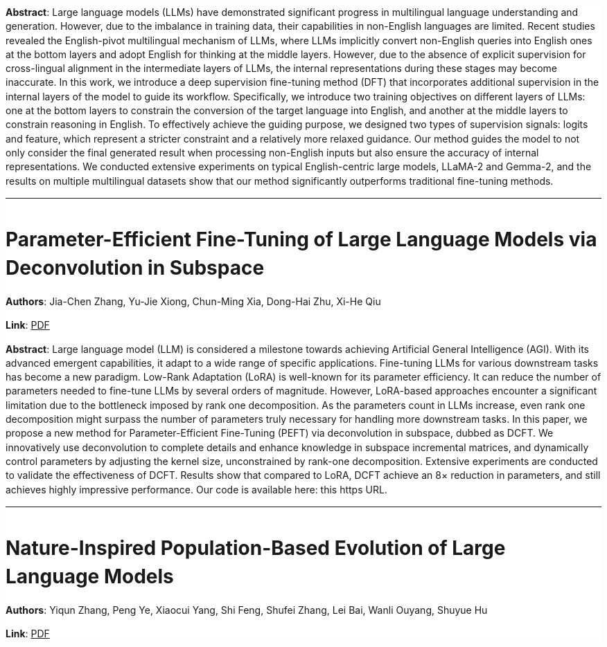 **Abstract**: Large language models (LLMs) have demonstrated significant progress in multilingual language understanding and generation. However, due to the imbalance in training data, their capabilities in non-English languages are limited. Recent studies revealed the English-pivot multilingual mechanism of LLMs, where LLMs implicitly convert non-English queries into English ones at the bottom layers and adopt English for thinking at the middle layers. However, due to the absence of explicit supervision for cross-lingual alignment in the intermediate layers of LLMs, the internal representations during these stages may become inaccurate. In this work, we introduce a deep supervision fine-tuning method (DFT) that incorporates additional supervision in the internal layers of the model to guide its workflow. Specifically, we introduce two training objectives on different layers of LLMs: one at the bottom layers to constrain the conversion of the target language into English, and another at the middle layers to constrain reasoning in English. To effectively achieve the guiding purpose, we designed two types of supervision signals: logits and feature, which represent a stricter constraint and a relatively more relaxed guidance. Our method guides the model to not only consider the final generated result when processing non-English inputs but also ensure the accuracy of internal representations. We conducted extensive experiments on typical English-centric large models, LLaMA-2 and Gemma-2, and the results on multiple multilingual datasets show that our method significantly outperforms traditional fine-tuning methods. 

---
# Parameter-Efficient Fine-Tuning of Large Language Models via Deconvolution in Subspace 

**Authors**: Jia-Chen Zhang, Yu-Jie Xiong, Chun-Ming Xia, Dong-Hai Zhu, Xi-He Qiu  

**Link**: [PDF](https://arxiv.org/pdf/2503.01419)  

**Abstract**: Large language model (LLM) is considered a milestone towards achieving Artificial General Intelligence (AGI). With its advanced emergent capabilities, it adapt to a wide range of specific applications. Fine-tuning LLMs for various downstream tasks has become a new paradigm. Low-Rank Adaptation (LoRA) is well-known for its parameter efficiency. It can reduce the number of parameters needed to fine-tune LLMs by several orders of magnitude. However, LoRA-based approaches encounter a significant limitation due to the bottleneck imposed by rank one decomposition. As the parameters count in LLMs increase, even rank one decomposition might surpass the number of parameters truly necessary for handling more downstream tasks. In this paper, we propose a new method for Parameter-Efficient Fine-Tuning (PEFT) via deconvolution in subspace, dubbed as DCFT. We innovatively use deconvolution to complete details and enhance knowledge in subspace incremental matrices, and dynamically control parameters by adjusting the kernel size, unconstrained by rank-one decomposition. Extensive experiments are conducted to validate the effectiveness of DCFT. Results show that compared to LoRA, DCFT achieve an 8$\times$ reduction in parameters, and still achieves highly impressive performance. Our code is available here: this https URL. 

---
# Nature-Inspired Population-Based Evolution of Large Language Models 

**Authors**: Yiqun Zhang, Peng Ye, Xiaocui Yang, Shi Feng, Shufei Zhang, Lei Bai, Wanli Ouyang, Shuyue Hu  

**Link**: [PDF](https://arxiv.org/pdf/2503.01155)  
